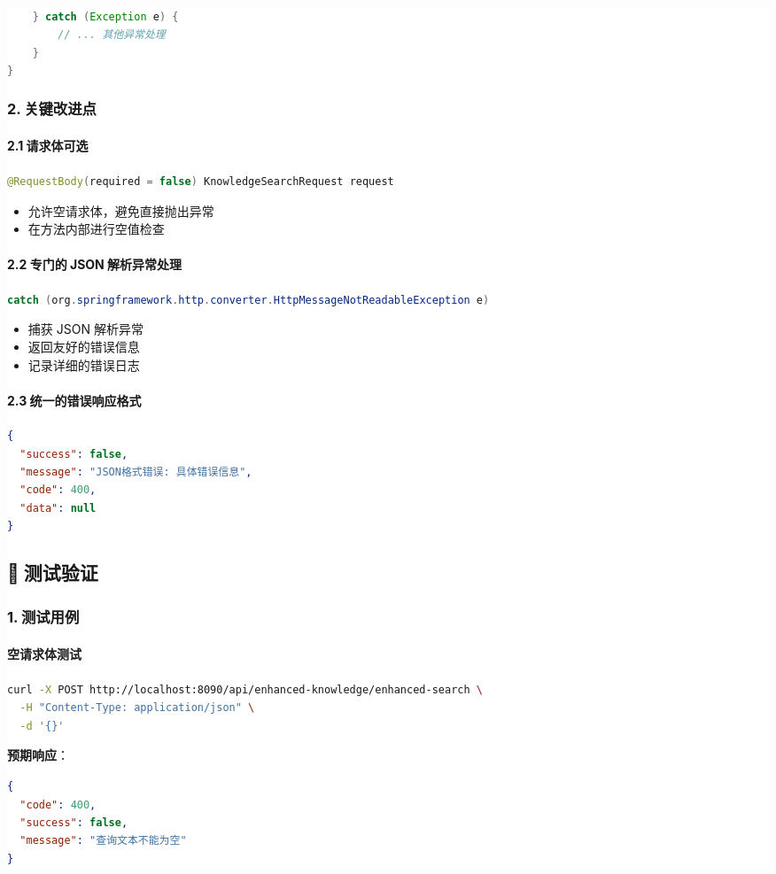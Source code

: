 ```java
    } catch (Exception e) {
        // ... 其他异常处理
    }
}
```

### 2. 关键改进点

#### 2.1 请求体可选

```java
@RequestBody(required = false) KnowledgeSearchRequest request
```

- 允许空请求体，避免直接抛出异常
- 在方法内部进行空值检查

#### 2.2 专门的 JSON 解析异常处理

```java
catch (org.springframework.http.converter.HttpMessageNotReadableException e)
```

- 捕获 JSON 解析异常
- 返回友好的错误信息
- 记录详细的错误日志

#### 2.3 统一的错误响应格式

```json
{
  "success": false,
  "message": "JSON格式错误: 具体错误信息",
  "code": 400,
  "data": null
}
```

## 🧪 测试验证

### 1. 测试用例

#### 空请求体测试

```bash
curl -X POST http://localhost:8090/api/enhanced-knowledge/enhanced-search \
  -H "Content-Type: application/json" \
  -d '{}'
```

**预期响应**：

```json
{
  "code": 400,
  "success": false,
  "message": "查询文本不能为空"
}
```
